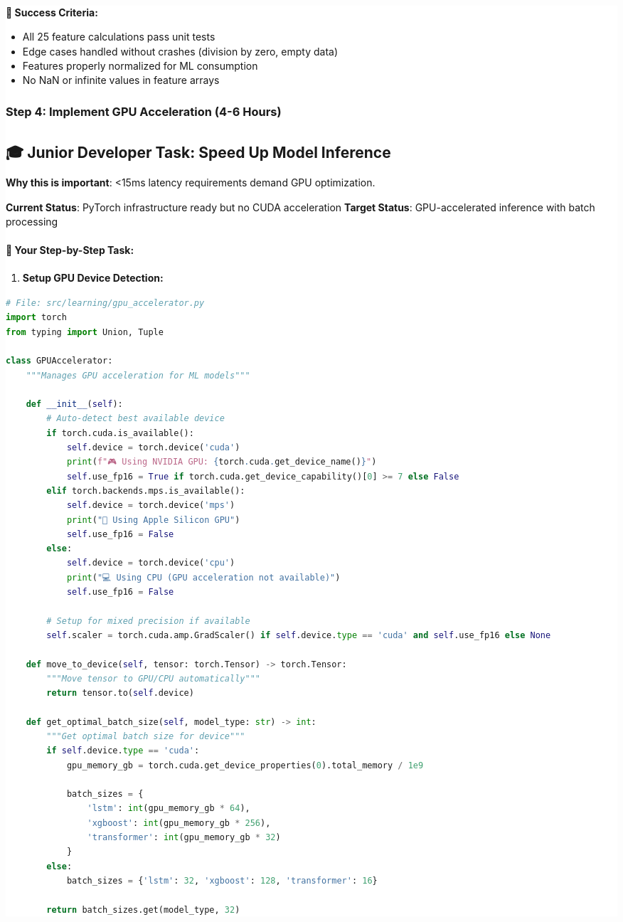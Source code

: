 **🎯 Success Criteria:**
- All 25 feature calculations pass unit tests
- Edge cases handled without crashes (division by zero, empty data)
- Features properly normalized for ML consumption
- No NaN or infinite values in feature arrays

### **Step 4: Implement GPU Acceleration (4-6 Hours)**
## **🎓 Junior Developer Task: Speed Up Model Inference**

**Why this is important**: <15ms latency requirements demand GPU optimization.

**Current Status**: PyTorch infrastructure ready but no CUDA acceleration
**Target Status**: GPU-accelerated inference with batch processing

#### **🎯 Your Step-by-Step Task:**

1. **Setup GPU Device Detection:**
```python
# File: src/learning/gpu_accelerator.py
import torch
from typing import Union, Tuple

class GPUAccelerator:
    """Manages GPU acceleration for ML models"""
    
    def __init__(self):
        # Auto-detect best available device
        if torch.cuda.is_available():
            self.device = torch.device('cuda')
            print(f"🎮 Using NVIDIA GPU: {torch.cuda.get_device_name()}")
            self.use_fp16 = True if torch.cuda.get_device_capability()[0] >= 7 else False
        elif torch.backends.mps.is_available():
            self.device = torch.device('mps')
            print("🍎 Using Apple Silicon GPU")
            self.use_fp16 = False
        else:
            self.device = torch.device('cpu')
            print("💻 Using CPU (GPU acceleration not available)")
            self.use_fp16 = False
        
        # Setup for mixed precision if available
        self.scaler = torch.cuda.amp.GradScaler() if self.device.type == 'cuda' and self.use_fp16 else None
    
    def move_to_device(self, tensor: torch.Tensor) -> torch.Tensor:
        """Move tensor to GPU/CPU automatically"""
        return tensor.to(self.device)
    
    def get_optimal_batch_size(self, model_type: str) -> int:
        """Get optimal batch size for device"""
        if self.device.type == 'cuda':
            gpu_memory_gb = torch.cuda.get_device_properties(0).total_memory / 1e9
            
            batch_sizes = {
                'lstm': int(gpu_memory_gb * 64),
                'xgboost': int(gpu_memory_gb * 256),
                'transformer': int(gpu_memory_gb * 32)
            }
        else:
            batch_sizes = {'lstm': 32, 'xgboost': 128, 'transformer': 16}
        
        return batch_sizes.get(model_type, 32)
```
